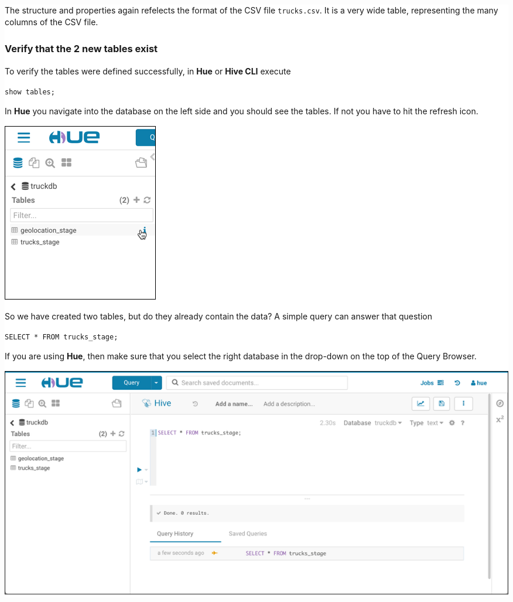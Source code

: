 The structure and properties again refelects the format of the CSV file `trucks.csv`. It is a very wide table, representing the many columns of the CSV file. 

### Verify that the 2 new tables exist

To verify the tables were defined successfully, in **Hue** or **Hive CLI** execute

```
show tables;
```

In **Hue** you navigate into the database on the left side and you should see the tables. If not you have to hit the refresh icon. 

![Alt Image Text](./images/hue-show-tables.png "Use Case Diagram")

So we have created two tables, but do they already contain the data? A simple query can answer that question

```
SELECT * FROM trucks_stage;
```

If you are using **Hue**, then make sure that you select the right database in the drop-down on the top of the Query Browser.

![Alt Image Text](./images/hue-select-from-stage-table.png "Select Stage Table")
